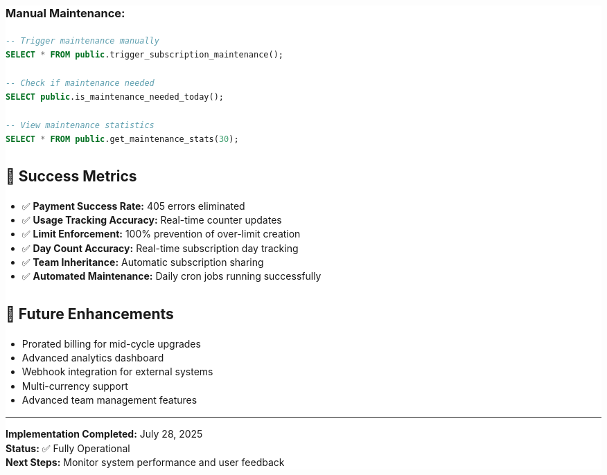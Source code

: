 ### **Manual Maintenance:**
```sql
-- Trigger maintenance manually
SELECT * FROM public.trigger_subscription_maintenance();

-- Check if maintenance needed
SELECT public.is_maintenance_needed_today();

-- View maintenance statistics
SELECT * FROM public.get_maintenance_stats(30);
```

## 🎯 **Success Metrics**
- ✅ **Payment Success Rate:** 405 errors eliminated
- ✅ **Usage Tracking Accuracy:** Real-time counter updates
- ✅ **Limit Enforcement:** 100% prevention of over-limit creation
- ✅ **Day Count Accuracy:** Real-time subscription day tracking
- ✅ **Team Inheritance:** Automatic subscription sharing
- ✅ **Automated Maintenance:** Daily cron jobs running successfully

## 🔮 **Future Enhancements**
- Prorated billing for mid-cycle upgrades
- Advanced analytics dashboard
- Webhook integration for external systems
- Multi-currency support
- Advanced team management features

---

**Implementation Completed:** July 28, 2025  
**Status:** ✅ Fully Operational  
**Next Steps:** Monitor system performance and user feedback